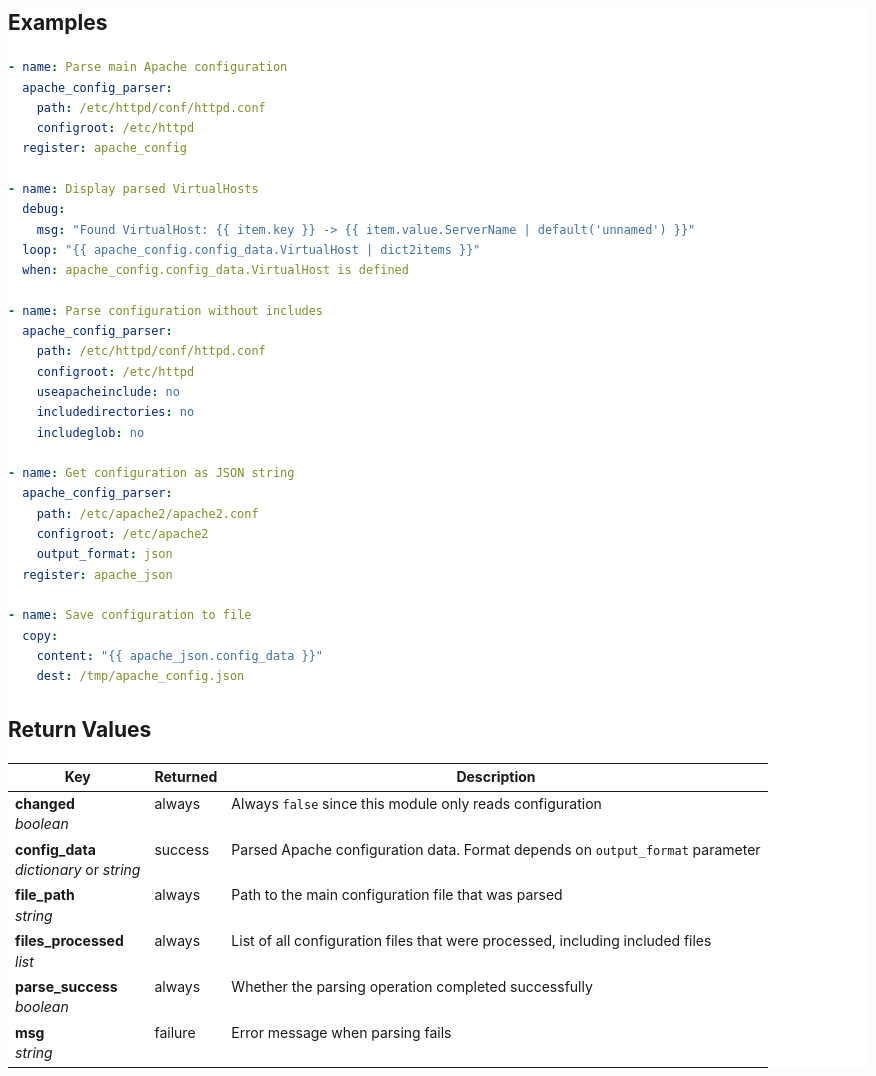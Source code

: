 ## Examples

```yaml
- name: Parse main Apache configuration
  apache_config_parser:
    path: /etc/httpd/conf/httpd.conf
    configroot: /etc/httpd
  register: apache_config

- name: Display parsed VirtualHosts
  debug:
    msg: "Found VirtualHost: {{ item.key }} -> {{ item.value.ServerName | default('unnamed') }}"
  loop: "{{ apache_config.config_data.VirtualHost | dict2items }}"
  when: apache_config.config_data.VirtualHost is defined

- name: Parse configuration without includes
  apache_config_parser:
    path: /etc/httpd/conf/httpd.conf
    configroot: /etc/httpd
    useapacheinclude: no
    includedirectories: no
    includeglob: no

- name: Get configuration as JSON string
  apache_config_parser:
    path: /etc/apache2/apache2.conf
    configroot: /etc/apache2
    output_format: json
  register: apache_json

- name: Save configuration to file
  copy:
    content: "{{ apache_json.config_data }}"
    dest: /tmp/apache_config.json
```

## Return Values

| Key | Returned | Description |
|-----|----------|-------------|
| **changed** <br>*boolean* | always | Always `false` since this module only reads configuration |
| **config_data** <br>*dictionary* or *string* | success | Parsed Apache configuration data. Format depends on `output_format` parameter |
| **file_path** <br>*string* | always | Path to the main configuration file that was parsed |
| **files_processed** <br>*list* | always | List of all configuration files that were processed, including included files |
| **parse_success** <br>*boolean* | always | Whether the parsing operation completed successfully |
| **msg** <br>*string* | failure | Error message when parsing fails |
